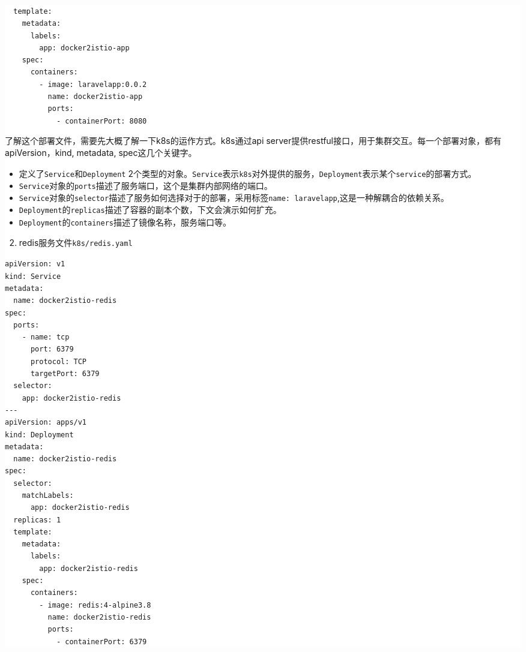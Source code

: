 ```bash
  template:
    metadata:
      labels:
        app: docker2istio-app
    spec:
      containers:
        - image: laravelapp:0.0.2
          name: docker2istio-app
          ports:
            - containerPort: 8080
```


了解这个部署文件，需要先大概了解一下k8s的运作方式。k8s通过api server提供restful接口，用于集群交互。每一个部署对象，都有apiVersion，kind, metadata, spec这几个关键字。

- 定义了`Service`和`Deployment` 2个类型的对象。`Service`表示`k8s`对外提供的服务，`Deployment`表示某个`service`的部署方式。
- `Service`对象的`ports`描述了服务端口，这个是集群内部网络的端口。
- `Service`对象的`selector`描述了服务如何选择对于的部署，采用标签`name: laravelapp`,这是一种解耦合的依赖关系。
- `Deployment`的`replicas`描述了容器的副本个数，下文会演示如何扩充。
- `Deployment`的`containers`描述了镜像名称，服务端口等。


2. redis服务文件`k8s/redis.yaml`

```bash
apiVersion: v1
kind: Service
metadata:
  name: docker2istio-redis
spec:
  ports:
    - name: tcp
      port: 6379
      protocol: TCP
      targetPort: 6379
  selector:
    app: docker2istio-redis
---
apiVersion: apps/v1
kind: Deployment
metadata:
  name: docker2istio-redis
spec:
  selector:
    matchLabels:
      app: docker2istio-redis
  replicas: 1
  template:
    metadata:
      labels:
        app: docker2istio-redis
    spec:
      containers:
        - image: redis:4-alpine3.8
          name: docker2istio-redis
          ports:
            - containerPort: 6379

```
